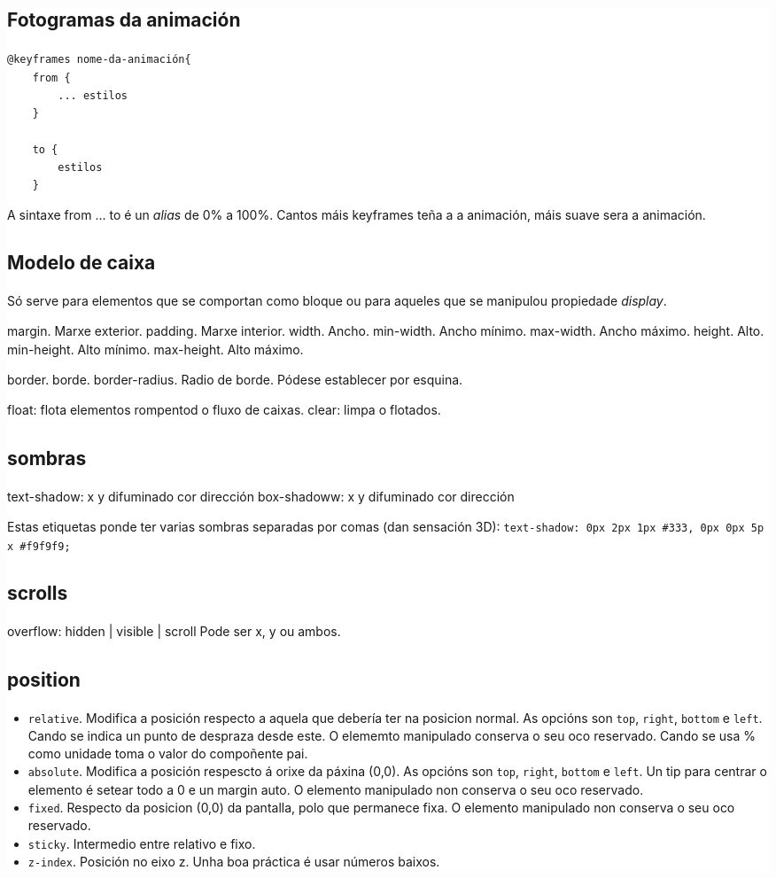 ## Fotogramas da animación

```
@keyframes nome-da-animación{
    from {
        ... estilos
    }

    to {
        estilos
    }
```

A sintaxe from ... to é un _alias_ de 0% a 100%. Cantos máis keyframes teña a a animación, máis suave sera a animación.

## Modelo de caixa

Só serve para elementos que se comportan como bloque ou para aqueles que se manipulou propiedade _display_.

margin. Marxe exterior.
padding. Marxe interior.
width. Ancho.
min-width. Ancho mínimo.
max-width. Ancho máximo.
height. Alto.
min-height. Alto mínimo.
max-height. Alto máximo.

border. borde.
border-radius. Radio de borde. Pódese establecer por esquina.

float: flota elementos rompentod o fluxo de caixas.
clear: limpa o flotados.

## sombras

text-shadow: x y difuminado cor dirección
box-shadoww: x y difuminado cor dirección

Estas etiquetas ponde ter varias sombras separadas por comas (dan sensación 3D):
`text-shadow: 0px 2px 1px #333, 0px 0px 5px #f9f9f9;`

## scrolls

overflow: hidden | visible | scroll
Pode ser x, y ou ambos.

## position

- `relative`. Modifica a posición respecto a aquela que debería ter na posicion normal. As opcións son `top`, `right`, `bottom` e `left`. Cando se indica un punto de despraza desde este. O elememto manipulado conserva o seu oco reservado. Cando se usa % como unidade toma o valor do compoñente pai.
- `absolute`. Modifica a posición respescto á orixe da páxina (0,0). As opcións son `top`, `right`, `bottom` e `left`. Un tip para centrar o elemento é setear todo a 0 e un margin auto. O elemento manipulado non conserva o seu oco reservado.
- `fixed`. Respecto da posicion (0,0) da pantalla, polo que permanece fixa. O elemento manipulado non conserva o seu oco reservado.
- `sticky`. Intermedio entre relativo e fixo.  
- `z-index`. Posición no eixo z. Unha boa práctica é usar números baixos.

